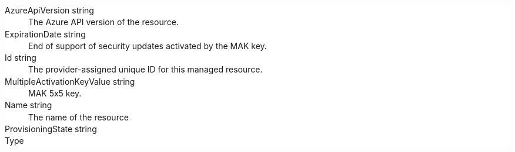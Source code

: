 

<div>
<pulumi-choosable type="language" values="csharp">
<dl class="resources-properties"><dt class="property-"
            title="">
        <span id="azureapiversion_csharp">
<a data-swiftype-name="resource-property" data-swiftype-type="text" href="#azureapiversion_csharp" style="color: inherit; text-decoration: inherit;">Azure<wbr>Api<wbr>Version</a>
</span>
        <span class="property-indicator"></span>
        <span class="property-type">string</span>
    </dt>
    <dd>The Azure API version of the resource.</dd><dt class="property-"
            title="">
        <span id="expirationdate_csharp">
<a data-swiftype-name="resource-property" data-swiftype-type="text" href="#expirationdate_csharp" style="color: inherit; text-decoration: inherit;">Expiration<wbr>Date</a>
</span>
        <span class="property-indicator"></span>
        <span class="property-type">string</span>
    </dt>
    <dd>End of support of security updates activated by the MAK key.</dd><dt class="property-"
            title="">
        <span id="id_csharp">
<a data-swiftype-name="resource-property" data-swiftype-type="text" href="#id_csharp" style="color: inherit; text-decoration: inherit;">Id</a>
</span>
        <span class="property-indicator"></span>
        <span class="property-type">string</span>
    </dt>
    <dd>The provider-assigned unique ID for this managed resource.</dd><dt class="property-"
            title="">
        <span id="multipleactivationkeyvalue_csharp">
<a data-swiftype-name="resource-property" data-swiftype-type="text" href="#multipleactivationkeyvalue_csharp" style="color: inherit; text-decoration: inherit;">Multiple<wbr>Activation<wbr>Key<wbr>Value</a>
</span>
        <span class="property-indicator"></span>
        <span class="property-type">string</span>
    </dt>
    <dd>MAK 5x5 key.</dd><dt class="property-"
            title="">
        <span id="name_csharp">
<a data-swiftype-name="resource-property" data-swiftype-type="text" href="#name_csharp" style="color: inherit; text-decoration: inherit;">Name</a>
</span>
        <span class="property-indicator"></span>
        <span class="property-type">string</span>
    </dt>
    <dd>The name of the resource</dd><dt class="property-"
            title="">
        <span id="provisioningstate_csharp">
<a data-swiftype-name="resource-property" data-swiftype-type="text" href="#provisioningstate_csharp" style="color: inherit; text-decoration: inherit;">Provisioning<wbr>State</a>
</span>
        <span class="property-indicator"></span>
        <span class="property-type">string</span>
    </dt>
    <dd></dd><dt class="property-"
            title="">
        <span id="type_csharp">
<a data-swiftype-name="resource-property" data-swiftype-type="text" href="#type_csharp" style="color: inherit; text-decoration: inherit;">Type</a>